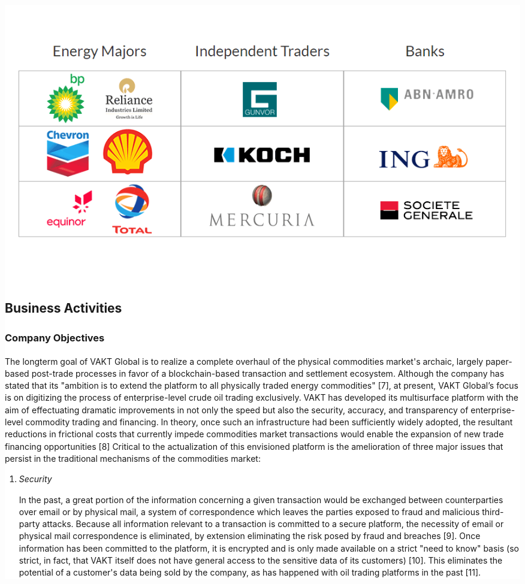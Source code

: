 ![VAKT_Investors](./Images/VAKTInvestors.png)

## **Business Activities**

### **Company Objectives**

The longterm goal of VAKT Global is to realize a complete overhaul of the physical commodities market's archaic, largely paper-based post-trade processes in favor of a blockchain-based transaction and settlement ecosystem. Although the company has stated that its "ambition is to extend the platform to all physically traded energy commodities" [7], at present, VAKT Global’s focus is on digitizing the process of enterprise-level crude oil trading exclusively. VAKT has developed its multisurface platform with the aim of effectuating dramatic improvements in not only the speed but also the security, accuracy, and transparency of enterprise-level commodity trading and financing. In theory, once such an infrastructure had been sufficiently widely adopted, the resultant reductions in frictional costs that currently impede commodities market transactions would enable the expansion of new trade financing opportunities [8] Critical to the actualization of this envisioned platform is the amelioration of three major issues that persist in the traditional mechanisms of the commodities market:   
 
 
1. _Security_

    In the past, a great portion of the information concerning a given transaction would be exchanged between counterparties over email or by physical mail, a system of correspondence which leaves the parties exposed to fraud and malicious third-party attacks. Because all information relevant to a transaction is committed to a secure platform, the necessity of email or physical mail correspondence is eliminated, by extension eliminating the risk posed by fraud and breaches [9]. Once information has been committed to the platform, it is encrypted and is only made available on a strict "need to know" basis (so strict, in fact, that VAKT itself does not have general access to the sensitive data of its customers) [10]. This eliminates the potential of a customer's data being sold by the company, as has happened with oil trading platforms in the past [11].
